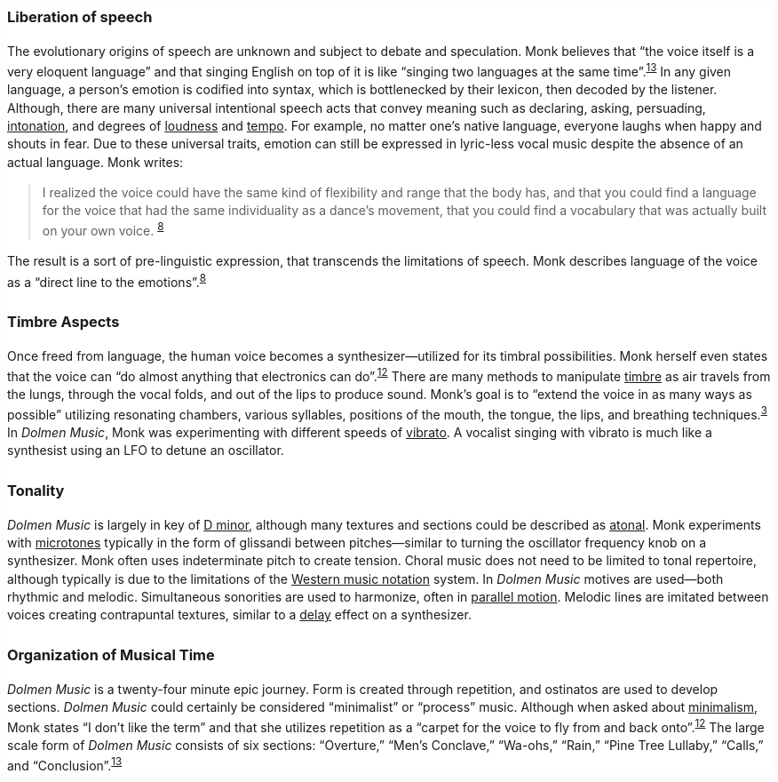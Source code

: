 ### Liberation of speech

The evolutionary origins of speech are unknown and subject to debate and speculation. Monk believes that “the voice itself is a very eloquent language” and that singing English on top of it is like “singing two languages at the same time”.<sup>[13](#ref13)</sup> In any given language, a person’s emotion is codified into syntax, which is bottlenecked by their lexicon, then decoded by the listener. Although, there are many universal intentional speech acts that convey meaning such as declaring, asking, persuading, [intonation](https://en.wikipedia.org/wiki/Intonation_(music)), and degrees of [loudness](https://instrument.bible/theory/acoustics/loudness/) and [tempo](https://instrument.bible/theory/rhythm/tempo/). For example, no matter one’s native language, everyone laughs when happy and shouts in fear. Due to these universal traits, emotion can still be expressed in lyric-less vocal music despite the absence of an actual language. Monk writes:

> I realized the voice could have the same kind of flexibility and range that the body has, and that you could find a language for the voice that had the same individuality as a dance’s movement, that you could find a vocabulary that was actually built on your own voice. <sup>[8](ref8)</sup>

The result is a sort of pre-linguistic expression, that transcends the limitations of speech. Monk describes language of the voice as a “direct line to the emotions”.<sup>[8](ref8)</sup>

### Timbre Aspects

Once freed from language, the human voice becomes a synthesizer—utilized for its timbral possibilities. Monk herself even states that the voice can “do almost anything that electronics can do”.<sup>[12](#ref12)</sup> There are many methods to manipulate [timbre](https://izotope.com/en/learn/what-is-timbre-and-why-is-it-important.html) as air travels from the lungs, through the vocal folds, and out of the lips to produce sound. Monk’s goal is to “extend the voice in as many ways as possible” utilizing resonating chambers, various syllables, positions of the mouth, the tongue, the lips, and breathing techniques.<sup>[3](#ref3)</sup> In *Dolmen Music*, Monk was experimenting with different speeds of [vibrato](https://cvtresearch.com/description-and-sound-of-vibrato/). A vocalist singing with vibrato is much like a synthesist using an LFO to detune an oscillator.

### Tonality

*Dolmen Music* is largely in key of [D minor](https://en.wikipedia.org/wiki/D_minor), although many textures and sections could be described as [atonal](https://en.wikipedia.org/wiki/Atonality). Monk experiments with [microtones](https://blog.discmakers.com/2017/08/microtones-the-notes-between-the-notes/) typically in the form of glissandi between pitches—similar to turning the oscillator frequency knob on a synthesizer. Monk often uses indeterminate pitch to create tension. Choral music does not need to be limited to tonal repertoire, although typically is due to the limitations of the [Western music notation](https://pianistmusings.com/2018/08/31/the-development-of-western-music-notation#post-9082) system. In *Dolmen Music* motives are used—both rhythmic and melodic. Simultaneous sonorities are used to harmonize, often in [parallel motion](https://en.wikipedia.org/wiki/Contrapuntal_motion#Parallel_Motion). Melodic lines are imitated between voices creating contrapuntal textures, similar to a [delay](https://ledgernote.com/columns/mixing-mastering/delay-audio-effect/) effect on a synthesizer.

### Organization of Musical Time

*Dolmen Music* is a twenty-four minute epic journey. Form is created through repetition, and ostinatos are used to develop sections. *Dolmen Music* could certainly be considered “minimalist” or “process” music. Although when asked about [minimalism](https://allclassical.org/the-story-of-minimalism-part-one-a-new-way-of-listening/), Monk states “I don’t like the term” and that she utilizes repetition as a “carpet for the voice to fly from and back onto”.<sup>[12](#ref12)</sup> The large scale form of *Dolmen Music* consists of six sections: “Overture,” “Men’s Conclave,” “Wa-ohs,” “Rain,” “Pine Tree Lullaby,” “Calls,” and “Conclusion”.<sup>[13](#ref13)</sup>
